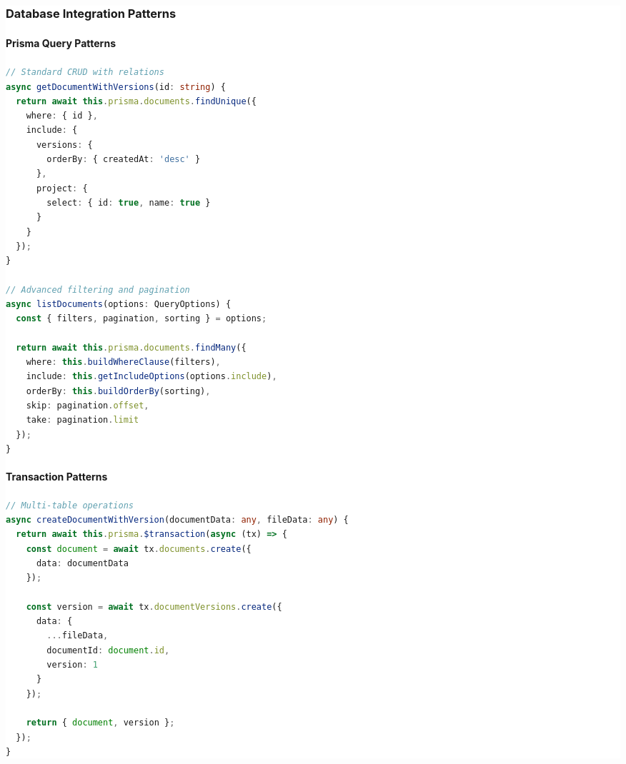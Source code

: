 ### **Database Integration Patterns**

#### **Prisma Query Patterns**
```typescript
// Standard CRUD with relations
async getDocumentWithVersions(id: string) {
  return await this.prisma.documents.findUnique({
    where: { id },
    include: {
      versions: {
        orderBy: { createdAt: 'desc' }
      },
      project: {
        select: { id: true, name: true }
      }
    }
  });
}

// Advanced filtering and pagination
async listDocuments(options: QueryOptions) {
  const { filters, pagination, sorting } = options;
  
  return await this.prisma.documents.findMany({
    where: this.buildWhereClause(filters),
    include: this.getIncludeOptions(options.include),
    orderBy: this.buildOrderBy(sorting),
    skip: pagination.offset,
    take: pagination.limit
  });
}
```

#### **Transaction Patterns**
```typescript
// Multi-table operations
async createDocumentWithVersion(documentData: any, fileData: any) {
  return await this.prisma.$transaction(async (tx) => {
    const document = await tx.documents.create({
      data: documentData
    });
    
    const version = await tx.documentVersions.create({
      data: {
        ...fileData,
        documentId: document.id,
        version: 1
      }
    });
    
    return { document, version };
  });
}
```
